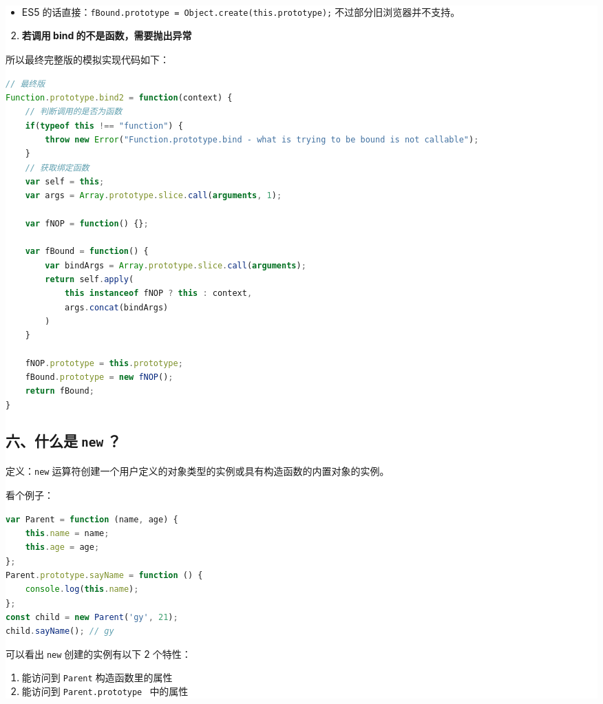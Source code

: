    - ES5 的话直接：`fBound.prototype = Object.create(this.prototype);` 不过部分旧浏览器并不支持。

2. **若调用 bind 的不是函数，需要抛出异常**

所以最终完整版的模拟实现代码如下：

```js
// 最终版
Function.prototype.bind2 = function(context) {
    // 判断调用的是否为函数
    if(typeof this !== "function") {
        throw new Error("Function.prototype.bind - what is trying to be bound is not callable");
    }
    // 获取绑定函数
    var self = this;
    var args = Array.prototype.slice.call(arguments, 1);
    
    var fNOP = function() {};
    
    var fBound = function() {
        var bindArgs = Array.prototype.slice.call(arguments);
        return self.apply(
        	this instanceof fNOP ? this : context,
            args.concat(bindArgs)
        )
    }
    
    fNOP.prototype = this.prototype;
    fBound.prototype = new fNOP();
    return fBound;
}
```

## 六、什么是 `new` ？

定义：`new` 运算符创建一个用户定义的对象类型的实例或具有构造函数的内置对象的实例。

看个例子：

```js
var Parent = function (name, age) {
    this.name = name;
    this.age = age;
};
Parent.prototype.sayName = function () {
    console.log(this.name);
};
const child = new Parent('gy', 21);
child.sayName(); // gy
```

可以看出 `new` 创建的实例有以下 2 个特性：

1. 能访问到 `Parent` 构造函数里的属性
2. 能访问到 `Parent.prototype ` 中的属性
